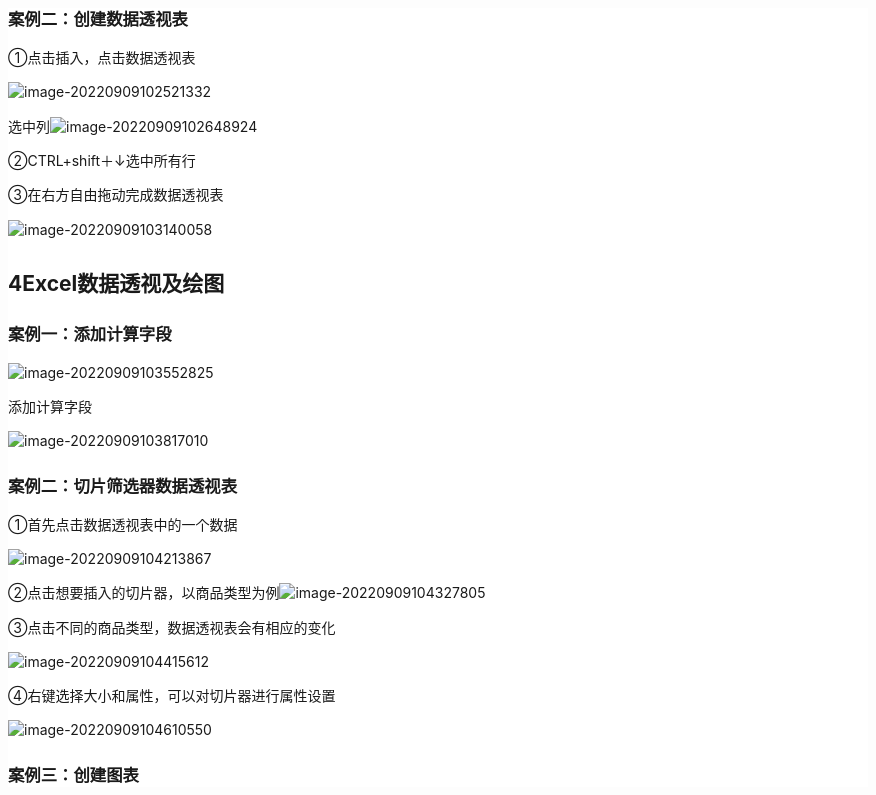 ### 案例二：创建数据透视表

①点击插入，点击数据透视表

![image-20220909102521332](https://fadimages-1313787074.cos.ap-nanjing.myqcloud.com/image-20220909102521332.png)

选中列![image-20220909102648924](https://fadimages-1313787074.cos.ap-nanjing.myqcloud.com/image-20220909102648924.png)

②CTRL+shift＋↓选中所有行

③在右方自由拖动完成数据透视表

![image-20220909103140058](https://fadimages-1313787074.cos.ap-nanjing.myqcloud.com/image-20220909103140058.png)

## 4Excel数据透视及绘图

### 案例一：添加计算字段

![image-20220909103552825](https://fadimages-1313787074.cos.ap-nanjing.myqcloud.com/image-20220909103552825.png)

添加计算字段

![image-20220909103817010](https://fadimages-1313787074.cos.ap-nanjing.myqcloud.com/image-20220909103817010.png)

### 案例二：切片筛选器数据透视表

①首先点击数据透视表中的一个数据

![image-20220909104213867](https://fadimages-1313787074.cos.ap-nanjing.myqcloud.com/image-20220909104213867.png)

②点击想要插入的切片器，以商品类型为例![image-20220909104327805](https://fadimages-1313787074.cos.ap-nanjing.myqcloud.com/image-20220909104327805.png)

③点击不同的商品类型，数据透视表会有相应的变化

![image-20220909104415612](https://fadimages-1313787074.cos.ap-nanjing.myqcloud.com/image-20220909104415612.png)

④右键选择大小和属性，可以对切片器进行属性设置

![image-20220909104610550](https://fadimages-1313787074.cos.ap-nanjing.myqcloud.com/image-20220909104610550.png)



### 案例三：创建图表

